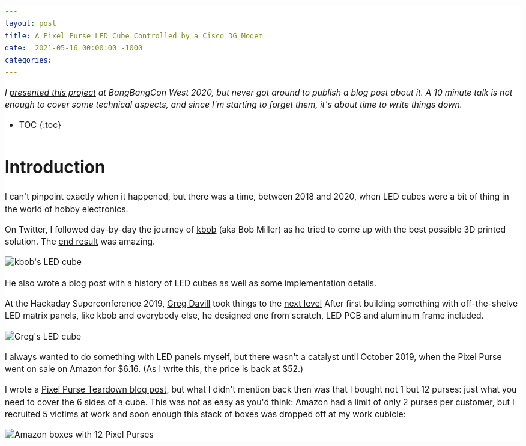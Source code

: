 ```yaml
---
layout: post
title: A Pixel Purse LED Cube Controlled by a Cisco 3G Modem
date:  2021-05-16 00:00:00 -1000
categories:
---
```


*I [presented this project](https://www.youtube.com/watch?v=0tBU5-lJYmU) at BangBangCon West 2020, 
but never got around to publish a blog post about it. A 10 minute talk is not enough to cover some technical aspects, 
and since I'm starting to forget them, it's about time to write things down.*

* TOC
{:toc}

# Introduction

I can't pinpoint exactly when it happened, but there was a time, between 2018
and 2020, when LED cubes were a bit of thing in the world of hobby electronics.

On Twitter, I followed day-by-day the journey of [kbob](https://twitter.com/kernlbob) (aka Bob Miller)
as he tried to come up with the best possible 3D printed solution. The 
[end result](https://twitter.com/kernlbob/status/1169342374960619522) was amazing. 

![kbob's LED cube](/assets/led_cube/kbob_led_cube.jpg)

He also wrote [a blog post](https://kbob.github.io/2019/08/23/led-cubes) with 
a history of LED cubes as well as some implementation details.

At the Hackaday Superconference 2019, [Greg Davill](https://twitter.com/GregDavill) 
took things to the [next level](https://hackaday.com/2019/09/05/handmade-led-cube-is-a-work-of-art/)
After first building something with off-the-shelve LED matrix panels, like kbob and everybody
else, he designed one from scratch, LED PCB and aluminum frame included. 

![Greg's LED cube](/assets/led_cube/gregs_led_cube.jpg)

I always wanted to do something with LED panels myself, but there wasn't a catalyst 
until October 2019, when the [Pixel Purse](https://www.amazon.com/Project-Mc2-Toy-Light-Purse/dp/B071LQR2QG/ref=sr_1_1) 
went on sale on Amazon for $6.16. (As I write this, the price is back at $52.)

I wrote a [Pixel Purse Teardown blog post](/2019/10/03/Pixel-Purse.html),
but what I didn't mention back then was that I bought not 1 but 12 purses: just
what you need to cover the 6 sides of a cube. This was not as easy as you'd think: 
Amazon had a limit of only 2 purses per customer, but I recruited 5 victims at work 
and soon enough this stack of boxes was dropped off at my work cubicle:

![Amazon boxes with 12 Pixel Purses](/assets/led_cube/12_pixel_purses.jpg)
